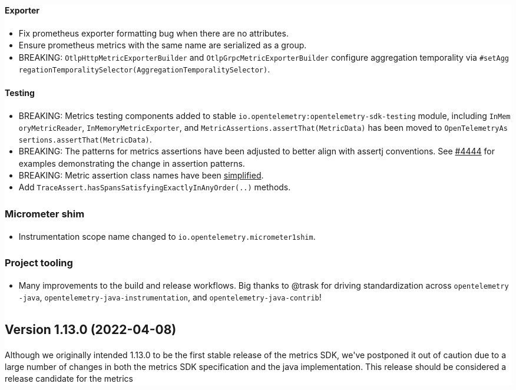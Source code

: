 #### Exporter

* Fix prometheus exporter formatting bug when there are no attributes.
* Ensure prometheus metrics with the same name are serialized as a group.
* BREAKING: `OtlpHttpMetricExporterBuilder` and `OtlpGrpcMetricExporterBuilder` configure
  aggregation temporality via `#setAggregationTemporalitySelector(AggregationTemporalitySelector)`.

#### Testing

* BREAKING: Metrics testing components added to stable `io.opentelemetry:opentelemetry-sdk-testing`
  module, including `InMemoryMetricReader`, `InMemoryMetricExporter`,
  and `MetricAssertions.assertThat(MetricData)` has been moved
  to `OpenTelemetryAssertions.assertThat(MetricData)`.
* BREAKING: The patterns for metrics assertions have been adjusted to better align with assertj
  conventions. See [#4444](https://github.com/open-telemetry/opentelemetry-java/pull/4444) for
  examples demonstrating the change in assertion patterns.
* BREAKING: Metric assertion class names have
  been [simplified](https://github.com/open-telemetry/opentelemetry-java/pull/4433).
* Add `TraceAssert.hasSpansSatisfyingExactlyInAnyOrder(..)` methods.

### Micrometer shim

* Instrumentation scope name changed to `io.opentelemetry.micrometer1shim`.

### Project tooling

* Many improvements to the build and release workflows. Big thanks to @trask for driving
  standardization across `opentelemetry-java`, `opentelemetry-java-instrumentation`,
  and `opentelemetry-java-contrib`!

## Version 1.13.0 (2022-04-08)

Although we originally intended 1.13.0 to be the first stable release of the metrics SDK, we've
postponed it out of caution due to a large number of changes in both the metrics SDK specification
and the java implementation. This release should be considered a release candidate for the metrics
